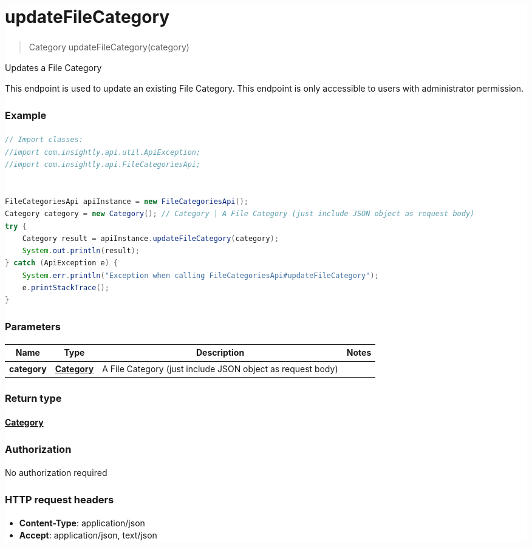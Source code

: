 <a name="updateFileCategory"></a>
# **updateFileCategory**
> Category updateFileCategory(category)

Updates a File Category

This endpoint is used to update an existing File Category. This endpoint is only accessible to users with administrator permission.

### Example
```java
// Import classes:
//import com.insightly.api.util.ApiException;
//import com.insightly.api.FileCategoriesApi;


FileCategoriesApi apiInstance = new FileCategoriesApi();
Category category = new Category(); // Category | A File Category (just include JSON object as request body)
try {
    Category result = apiInstance.updateFileCategory(category);
    System.out.println(result);
} catch (ApiException e) {
    System.err.println("Exception when calling FileCategoriesApi#updateFileCategory");
    e.printStackTrace();
}
```

### Parameters

Name | Type | Description  | Notes
------------- | ------------- | ------------- | -------------
 **category** | [**Category**](Category.md)| A File Category (just include JSON object as request body) |

### Return type

[**Category**](Category.md)

### Authorization

No authorization required

### HTTP request headers

 - **Content-Type**: application/json
 - **Accept**: application/json, text/json


